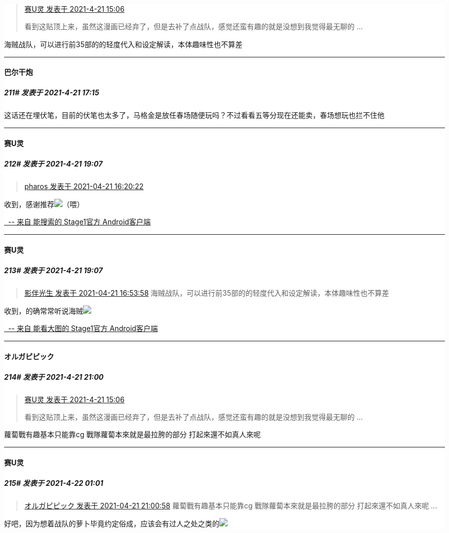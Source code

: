 <blockquote><a href="httphttps://bbs.saraba1st.com/2b/forum.php?mod=redirect&amp;goto=findpost&amp;pid=51012051&amp;ptid=1978505" target="_blank">赛U灵 发表于 2021-4-21 15:06</a>

看到这贴顶上来，虽然这漫画已经弃了，但是去补了点战队，感觉还蛮有趣的就是没想到我觉得最无聊的 ...</blockquote>
海贼战队，可以进行前35部的的轻度代入和设定解读，本体趣味性也不算差


*****

####  巴尔干炮  
##### 211#       发表于 2021-4-21 17:15

这话还在埋伏笔，目前的伏笔也太多了，马格金是放任春场随便玩吗？不过看看五等分现在还能卖，春场想玩也拦不住他

*****

####  赛U灵  
##### 212#       发表于 2021-4-21 19:07

<blockquote><a href="httphttps://bbs.saraba1st.com/2b/forum.php?mod=redirect&amp;goto=findpost&amp;pid=51012952&amp;ptid=1978505" target="_blank">pharos 发表于 2021-04-21 16:20:22</a></blockquote>收到，感谢推荐<img src="https://static.saraba1st.com/image/smiley/face2017/026.png" referrerpolicy="no-referrer">（喂）

[  -- 来自 能搜索的 Stage1官方 Android客户端](https://www.coolapk.com/apk/140634)

*****

####  赛U灵  
##### 213#       发表于 2021-4-21 19:07

<blockquote><a href="httphttps://bbs.saraba1st.com/2b/forum.php?mod=redirect&amp;goto=findpost&amp;pid=51013376&amp;ptid=1978505" target="_blank">影伴光生 发表于 2021-04-21 16:53:58</a>
海贼战队，可以进行前35部的的轻度代入和设定解读，本体趣味性也不算差</blockquote>收到，的确常常听说海贼<img src="https://static.saraba1st.com/image/smiley/face2017/040.png" referrerpolicy="no-referrer">

[  -- 来自 能看大图的 Stage1官方 Android客户端](https://www.coolapk.com/apk/140634)

*****

####  オルガピピック  
##### 214#       发表于 2021-4-21 21:00

<blockquote><a href="httphttps://bbs.saraba1st.com/2b/forum.php?mod=redirect&amp;goto=findpost&amp;pid=51012051&amp;ptid=1978505" target="_blank">赛U灵 发表于 2021-4-21 15:06</a>

看到这贴顶上来，虽然这漫画已经弃了，但是去补了点战队，感觉还蛮有趣的就是没想到我觉得最无聊的 ...</blockquote>
蘿蔔戰有趣基本只能靠cg 戰隊蘿蔔本來就是最拉胯的部分 打起來還不如真人來呢

*****

####  赛U灵  
##### 215#       发表于 2021-4-22 01:01

<blockquote><a href="httphttps://bbs.saraba1st.com/2b/forum.php?mod=redirect&amp;goto=findpost&amp;pid=51015959&amp;ptid=1978505" target="_blank">オルガピピック 发表于 2021-04-21 21:00:58</a>
蘿蔔戰有趣基本只能靠cg 戰隊蘿蔔本來就是最拉胯的部分 打起來還不如真人來呢 ...</blockquote>好吧，因为想着战队的萝卜毕竟约定俗成，应该会有过人之处之类的<img src="https://static.saraba1st.com/image/smiley/face2017/068.png" referrerpolicy="no-referrer">
